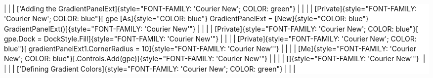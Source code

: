 |                                                                                                                                                                                                                                                                                                                                                                                                             |
| [\'Adding the GradientPanelExt]{style="FONT-FAMILY: 'Courier New'; COLOR: green"}                                                                                                                                                                                                                                                                                                                           |
|                                                                                                                                                                                                                                                                                                                                                                                                             |
| [Private]{style="FONT-FAMILY: 'Courier New'; COLOR: blue"}[ gpe [As]{style="COLOR: blue"} GradientPanelExt = [New]{style="COLOR: blue"} GradientPanelExt()]{style="FONT-FAMILY: 'Courier New'"}                                                                                                                                                                                                             |
|                                                                                                                                                                                                                                                                                                                                                                                                             |
| [Private]{style="FONT-FAMILY: 'Courier New'; COLOR: blue"}[ gpe.Dock = DockStyle.Fill]{style="FONT-FAMILY: 'Courier New'"}                                                                                                                                                                                                                                                                                  |
|                                                                                                                                                                                                                                                                                                                                                                                                             |
| [Private]{style="FONT-FAMILY: 'Courier New'; COLOR: blue"}[ gradientPanelExt1.CornerRadius = 10]{style="FONT-FAMILY: 'Courier New'"}                                                                                                                                                                                                                                                                        |
|                                                                                                                                                                                                                                                                                                                                                                                                             |
| [Me]{style="FONT-FAMILY: 'Courier New'; COLOR: blue"}[.Controls.Add(gpe)]{style="FONT-FAMILY: 'Courier New'"}                                                                                                                                                                                                                                                                                               |
|                                                                                                                                                                                                                                                                                                                                                                                                             |
| []{style="FONT-FAMILY: 'Courier New'"}                                                                                                                                                                                                                                                                                                                                                                      |
|                                                                                                                                                                                                                                                                                                                                                                                                             |
| [\'Defining Gradient Colors]{style="FONT-FAMILY: 'Courier New'; COLOR: green"}                                                                                                                                                                                                                                                                                                                              |
|                                                                                                                                                                                                                                                                                                                                                                                                             |